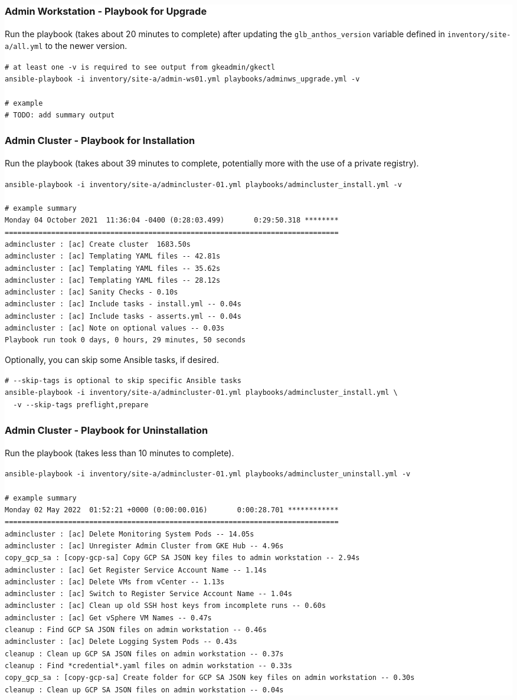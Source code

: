 ### Admin Workstation - Playbook for Upgrade

Run the playbook (takes about 20 minutes to complete) after updating the `glb_anthos_version` variable defined in `inventory/site-a/all.yml` to the newer version.

``` shell
# at least one -v is required to see output from gkeadmin/gkectl 
ansible-playbook -i inventory/site-a/admin-ws01.yml playbooks/adminws_upgrade.yml -v

# example 
# TODO: add summary output 
```

### Admin Cluster - Playbook for Installation

Run the playbook (takes about 39 minutes to complete, potentially more with the use of a private registry).

```shell
ansible-playbook -i inventory/site-a/admincluster-01.yml playbooks/admincluster_install.yml -v

# example summary
Monday 04 October 2021  11:36:04 -0400 (0:28:03.499)       0:29:50.318 ********
===============================================================================
admincluster : [ac] Create cluster  1683.50s
admincluster : [ac] Templating YAML files -- 42.81s
admincluster : [ac] Templating YAML files -- 35.62s
admincluster : [ac] Templating YAML files -- 28.12s
admincluster : [ac] Sanity Checks - 0.10s
admincluster : [ac] Include tasks - install.yml -- 0.04s
admincluster : [ac] Include tasks - asserts.yml -- 0.04s
admincluster : [ac] Note on optional values -- 0.03s
Playbook run took 0 days, 0 hours, 29 minutes, 50 seconds
```

Optionally, you can skip some Ansible tasks, if desired.

```shell
# --skip-tags is optional to skip specific Ansible tasks
ansible-playbook -i inventory/site-a/admincluster-01.yml playbooks/admincluster_install.yml \
  -v --skip-tags preflight,prepare
```

### Admin Cluster - Playbook for Uninstallation

Run the playbook (takes less than 10 minutes to complete).

```shell
ansible-playbook -i inventory/site-a/admincluster-01.yml playbooks/admincluster_uninstall.yml -v

# example summary
Monday 02 May 2022  01:52:21 +0000 (0:00:00.016)       0:00:28.701 ************
===============================================================================
admincluster : [ac] Delete Monitoring System Pods -- 14.05s
admincluster : [ac] Unregister Admin Cluster from GKE Hub -- 4.96s
copy_gcp_sa : [copy-gcp-sa] Copy GCP SA JSON key files to admin workstation -- 2.94s
admincluster : [ac] Get Register Service Account Name -- 1.14s
admincluster : [ac] Delete VMs from vCenter -- 1.13s
admincluster : [ac] Switch to Register Service Account Name -- 1.04s
admincluster : [ac] Clean up old SSH host keys from incomplete runs -- 0.60s
admincluster : [ac] Get vSphere VM Names -- 0.47s
cleanup : Find GCP SA JSON files on admin workstation -- 0.46s
admincluster : [ac] Delete Logging System Pods -- 0.43s
cleanup : Clean up GCP SA JSON files on admin workstation -- 0.37s
cleanup : Find *credential*.yaml files on admin workstation -- 0.33s
copy_gcp_sa : [copy-gcp-sa] Create folder for GCP SA JSON key files on admin workstation -- 0.30s
cleanup : Clean up GCP SA JSON files on admin workstation -- 0.04s
```